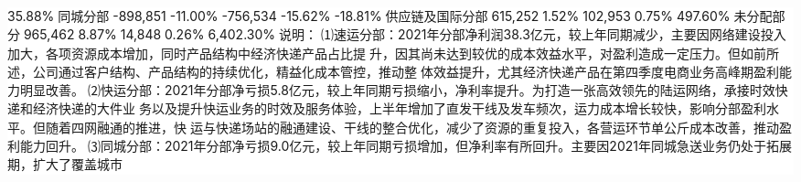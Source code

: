 35.88%
同城分部
-898,851
-11.00%
-756,534
-15.62%
-18.81%
供应链及国际分部
615,252
1.52%
102,953
0.75%
497.60%
未分配部分
965,462
8.87%
14,848
0.26%
6,402.30%
说明：
⑴速运分部：2021年分部净利润38.3亿元，较上年同期减少，主要因网络建设投入加大，各项资源成本增加，同时产品结构中经济快递产品占比提
升，因其尚未达到较优的成本效益水平，对盈利造成一定压力。但如前所述，公司通过客户结构、产品结构的持续优化，精益化成本管控，推动整
体效益提升，尤其经济快递产品在第四季度电商业务高峰期盈利能力明显改善。
⑵快运分部：2021年分部净亏损5.8亿元，较上年同期亏损缩小，净利率提升。为打造一张高效领先的陆运网络，承接时效快递和经济快递的大件业
务以及提升快运业务的时效及服务体验，上半年增加了直发干线及发车频次，运力成本增长较快，影响分部盈利水平。但随着四网融通的推进，快
运与快递场站的融通建设、干线的整合优化，减少了资源的重复投入，各营运环节单公斤成本改善，推动盈利能力回升。
⑶同城分部：2021年分部净亏损9.0亿元，较上年同期亏损增加，但净利率有所回升。主要因2021年同城急送业务仍处于拓展期，扩大了覆盖城市
